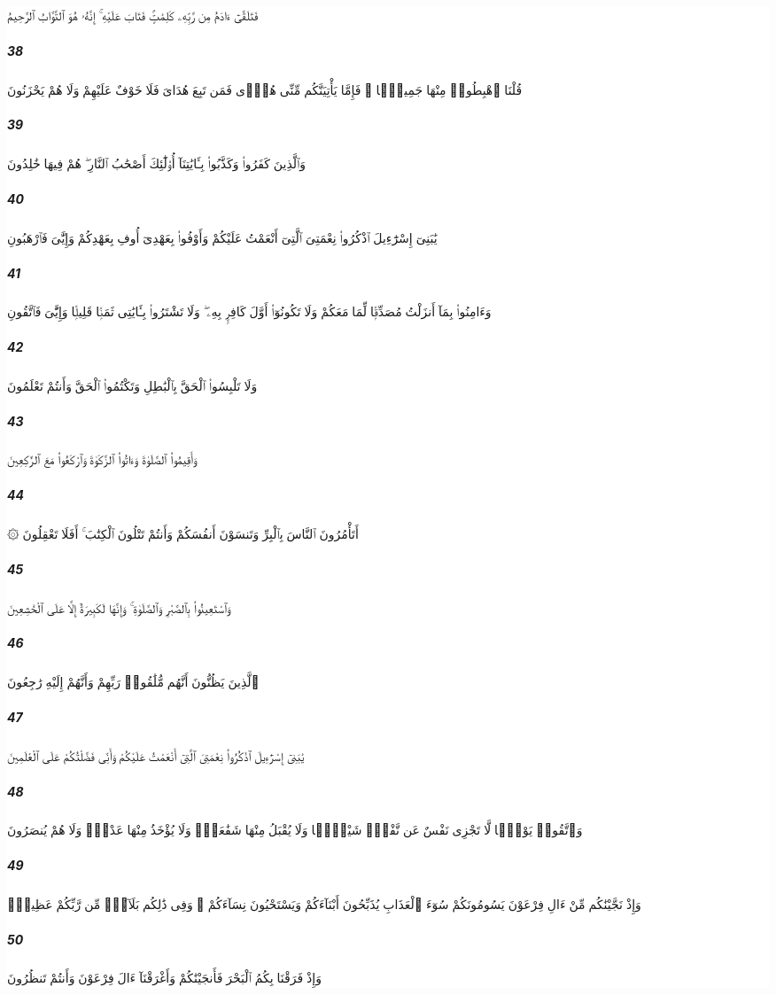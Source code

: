 <span class="ayah hovertext" data-hover="آنگاه آدم كلماتى از پروردگارش فراگرفت و [خداوند] از او درگذشت، چه او توبه‌پذير مهربان است‌">فَتَلَقَّىٰٓ ءَادَمُ مِن رَّبِّهِۦ كَلِمَٰتٍۢ فَتَابَ عَلَيْهِ ۚ إِنَّهُۥ هُوَ ٱلتَّوَّابُ ٱلرَّحِيمُ</span>
##### 38
<span class="ayah hovertext" data-hover="گفتيم همه از آن [بهشت‌] پايين رويد، آنگاه اگر رهنمودى از من براى شما آمد، كسانى كه از رهنمودم پيروى كنند، بيمى برايشان نيست و اندوهگين نگردند">قُلْنَا ٱهْبِطُوا۟ مِنْهَا جَمِيعًۭا ۖ فَإِمَّا يَأْتِيَنَّكُم مِّنِّى هُدًۭى فَمَن تَبِعَ هُدَاىَ فَلَا خَوْفٌ عَلَيْهِمْ وَلَا هُمْ يَحْزَنُونَ</span>
##### 39
<span class="ayah hovertext" data-hover="و كسانى كه كفرورزيدند و آيات ما را دروغ انگاشتند، دوزخى‌اند و جاودانه در آنند">وَٱلَّذِينَ كَفَرُوا۟ وَكَذَّبُوا۟ بِـَٔايَٰتِنَآ أُو۟لَٰٓئِكَ أَصْحَٰبُ ٱلنَّارِ ۖ هُمْ فِيهَا خَٰلِدُونَ</span>
##### 40
<span class="ayah hovertext" data-hover="اى بنى‌اسرائيل نعمتم را كه بر شما ارزانى داشتم ياد كنيد و به پيمان من وفا كنيد تا به پيمان خود با شما وفا كنم و تنها از من بترسيد">يَٰبَنِىٓ إِسْرَٰٓءِيلَ ٱذْكُرُوا۟ نِعْمَتِىَ ٱلَّتِىٓ أَنْعَمْتُ عَلَيْكُمْ وَأَوْفُوا۟ بِعَهْدِىٓ أُوفِ بِعَهْدِكُمْ وَإِيَّٰىَ فَٱرْهَبُونِ</span>
##### 41
<span class="ayah hovertext" data-hover="و به آنچه همخوان كتاب شما نازل كرده‌ام ايمان بياوريد و نخستين منكر آن نباشيد، و آيات مرا به بهاى ناچيز نفروشيد و تنها از من پروا كنيد">وَءَامِنُوا۟ بِمَآ أَنزَلْتُ مُصَدِّقًۭا لِّمَا مَعَكُمْ وَلَا تَكُونُوٓا۟ أَوَّلَ كَافِرٍۭ بِهِۦ ۖ وَلَا تَشْتَرُوا۟ بِـَٔايَٰتِى ثَمَنًۭا قَلِيلًۭا وَإِيَّٰىَ فَٱتَّقُونِ</span>
##### 42
<span class="ayah hovertext" data-hover="و حق را به باطل مياميزيد و ديده و دانسته حق را پنهان نكنيد">وَلَا تَلْبِسُوا۟ ٱلْحَقَّ بِٱلْبَٰطِلِ وَتَكْتُمُوا۟ ٱلْحَقَّ وَأَنتُمْ تَعْلَمُونَ</span>
##### 43
<span class="ayah hovertext" data-hover="و نماز را برپا داريد و زكات را بپردازيد و با نمازگزاران نماز كنيد">وَأَقِيمُوا۟ ٱلصَّلَوٰةَ وَءَاتُوا۟ ٱلزَّكَوٰةَ وَٱرْكَعُوا۟ مَعَ ٱلرَّٰكِعِينَ</span>
##### 44
<span class="ayah hovertext" data-hover="آيا مردم را به نيكى فرمان مى‌دهيد و خودتان را فراموش مى‌كنيد؟ حال آنكه كتاب [تورات‌] مى‌خوانيد، مگر نمى‌انديشيد؟">۞ أَتَأْمُرُونَ ٱلنَّاسَ بِٱلْبِرِّ وَتَنسَوْنَ أَنفُسَكُمْ وَأَنتُمْ تَتْلُونَ ٱلْكِتَٰبَ ۚ أَفَلَا تَعْقِلُونَ</span>
##### 45
<span class="ayah hovertext" data-hover="از صبر [روزه‌] و نماز يارى بجوييد و آن [نماز] جز بر فروتنان گران مى‌آيد">وَٱسْتَعِينُوا۟ بِٱلصَّبْرِ وَٱلصَّلَوٰةِ ۚ وَإِنَّهَا لَكَبِيرَةٌ إِلَّا عَلَى ٱلْخَٰشِعِينَ</span>
##### 46
<span class="ayah hovertext" data-hover="كسانى كه يقين دارند به لقاى پروردگارشان مى‌رسند و بازگردنده به سوى او هستند">ٱلَّذِينَ يَظُنُّونَ أَنَّهُم مُّلَٰقُوا۟ رَبِّهِمْ وَأَنَّهُمْ إِلَيْهِ رَٰجِعُونَ</span>
##### 47
<span class="ayah hovertext" data-hover="اى بنى‌اسرائيل نعمتم را كه بر شما ارزانى داشتم و اينكه شما را بر جهانيان [هم زمانتان‌] برترى بخشيدم، ياد كنيد">يَٰبَنِىٓ إِسْرَٰٓءِيلَ ٱذْكُرُوا۟ نِعْمَتِىَ ٱلَّتِىٓ أَنْعَمْتُ عَلَيْكُمْ وَأَنِّى فَضَّلْتُكُمْ عَلَى ٱلْعَٰلَمِينَ</span>
##### 48
<span class="ayah hovertext" data-hover="و از روزى بترسيد كه كسى به داد كسى نرسد و از كسى شفاعتى پذيرفته نشود و بدل و بلاگردانى گرفته نشود و يارى نيابند">وَٱتَّقُوا۟ يَوْمًۭا لَّا تَجْزِى نَفْسٌ عَن نَّفْسٍۢ شَيْـًۭٔا وَلَا يُقْبَلُ مِنْهَا شَفَٰعَةٌۭ وَلَا يُؤْخَذُ مِنْهَا عَدْلٌۭ وَلَا هُمْ يُنصَرُونَ</span>
##### 49
<span class="ayah hovertext" data-hover="و ياد كنيد كه شما را از آل فرعون رهانيديم كه عذابى سخت را به شما مى‌چشانيدند، پسرانتان را مى‌كشتند و دخترانتان را [براى كنيزى‌] زنده نگاه مى‌داشتند، و در آن آزمونى بزرگ از سوى پروردگارتان بود">وَإِذْ نَجَّيْنَٰكُم مِّنْ ءَالِ فِرْعَوْنَ يَسُومُونَكُمْ سُوٓءَ ٱلْعَذَابِ يُذَبِّحُونَ أَبْنَآءَكُمْ وَيَسْتَحْيُونَ نِسَآءَكُمْ ۚ وَفِى ذَٰلِكُم بَلَآءٌۭ مِّن رَّبِّكُمْ عَظِيمٌۭ</span>
##### 50
<span class="ayah hovertext" data-hover="و ياد كنيد كه دريا را براى شما شكافتيم و شما را رهانيديم و آل فرعون را غرق كرديم و شما نظاره مى‌كرديد">وَإِذْ فَرَقْنَا بِكُمُ ٱلْبَحْرَ فَأَنجَيْنَٰكُمْ وَأَغْرَقْنَآ ءَالَ فِرْعَوْنَ وَأَنتُمْ تَنظُرُونَ</span>
